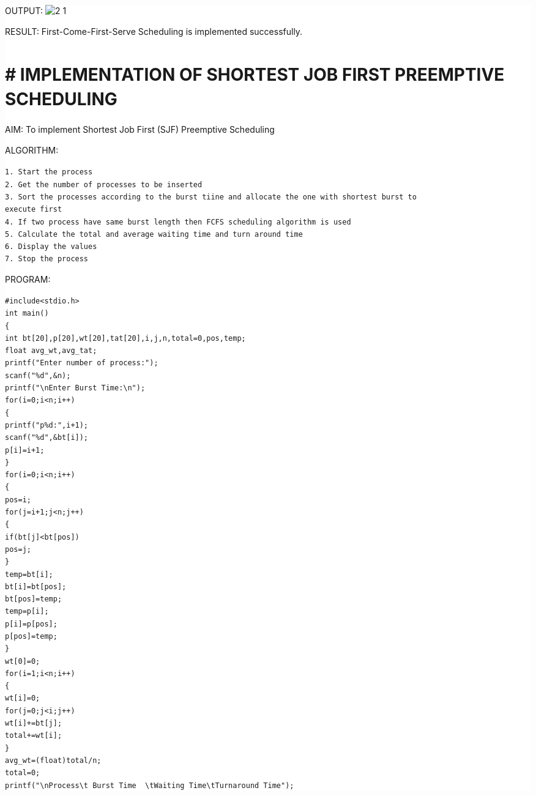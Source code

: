 OUTPUT:
![2 1](https://github.com/svarsha220/EX.5-IMPLEMENTATION-OF-CPU-SCHEDULING-ALGORITHMS/assets/127709117/54045370-32a9-4f00-97ca-250a25420ab2)

RESULT: First-Come-First-Serve Scheduling is implemented successfully.

# # IMPLEMENTATION OF SHORTEST JOB FIRST PREEMPTIVE SCHEDULING

AIM: To implement Shortest Job First (SJF) Preemptive Scheduling

ALGORITHM:
```
1. Start the process
2. Get the number of processes to be inserted
3. Sort the processes according to the burst tiine and allocate the one with shortest burst to
execute first
4. If two process have same burst length then FCFS scheduling algorithm is used
5. Calculate the total and average waiting time and turn around time
6. Display the values
7. Stop the process
```

PROGRAM:
```
#include<stdio.h>
int main()
{
int bt[20],p[20],wt[20],tat[20],i,j,n,total=0,pos,temp;
float avg_wt,avg_tat;
printf("Enter number of process:");
scanf("%d",&n);
printf("\nEnter Burst Time:\n");
for(i=0;i<n;i++)
{
printf("p%d:",i+1);
scanf("%d",&bt[i]);
p[i]=i+1;
}
for(i=0;i<n;i++)
{
pos=i;
for(j=i+1;j<n;j++)
{
if(bt[j]<bt[pos])
pos=j;
}
temp=bt[i];
bt[i]=bt[pos];
bt[pos]=temp;
temp=p[i];
p[i]=p[pos];
p[pos]=temp;
}
wt[0]=0;
for(i=1;i<n;i++)
{
wt[i]=0;
for(j=0;j<i;j++)
wt[i]+=bt[j];
total+=wt[i];
}
avg_wt=(float)total/n;
total=0;
printf("\nProcess\t Burst Time  \tWaiting Time\tTurnaround Time");
```